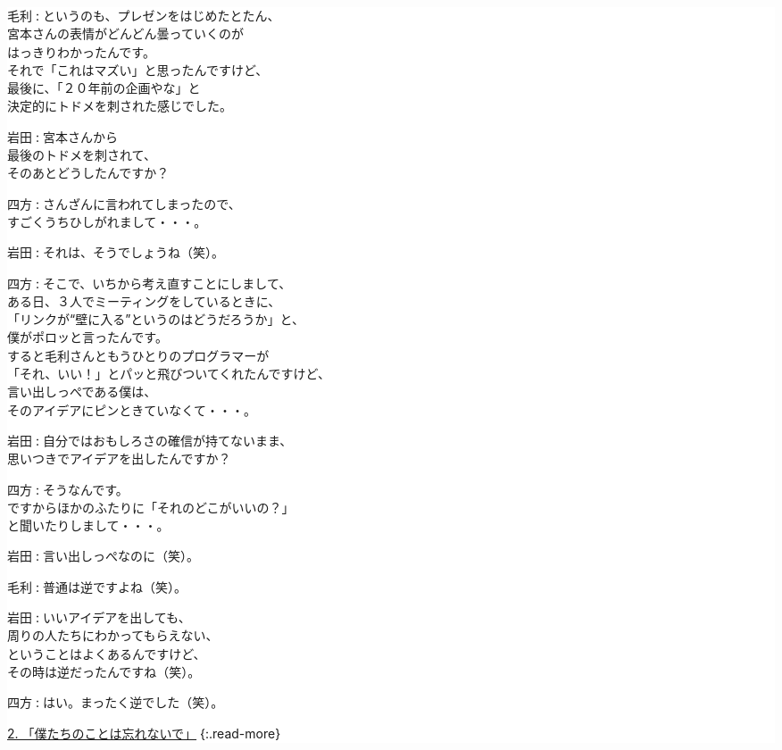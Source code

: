 毛利
: というのも、プレゼンをはじめたとたん、<br>宮本さんの表情がどんどん曇っていくのが<br>はっきりわかったんです。<br>それで「これはマズい」と思ったんですけど、<br>最後に、「２０年前の企画やな」と<br>決定的にトドメを刺された感じでした。

岩田
: 宮本さんから<br>最後のトドメを刺されて、<br>そのあとどうしたんですか？

四方
: さんざんに言われてしまったので、<br>すごくうちひしがれまして・・・。

岩田
: それは、そうでしょうね（笑）。

四方
: そこで、いちから考え直すことにしまして、<br>ある日、３人でミーティングをしているときに、<br>「リンクが“壁に入る”というのはどうだろうか」と、<br>僕がポロッと言ったんです。<br>すると毛利さんともうひとりのプログラマーが<br>「それ、いい！」とパッと飛びついてくれたんですけど、<br>言い出しっぺである僕は、<br>そのアイデアにピンときていなくて・・・。

岩田
: 自分ではおもしろさの確信が持てないまま、<br>思いつきでアイデアを出したんですか？

四方
: そうなんです。<br>ですからほかのふたりに「それのどこがいいの？」<br>と聞いたりしまして・・・。

岩田
: 言い出しっぺなのに（笑）。

毛利
: 普通は逆ですよね（笑）。

岩田
: いいアイデアを出しても、<br>周りの人たちにわかってもらえない、<br>ということはよくあるんですけど、<br>その時は逆だったんですね（笑）。

四方
: はい。まったく逆でした（笑）。

[2. 「僕たちのことは忘れないで」](2.md)
{:.read-more}

